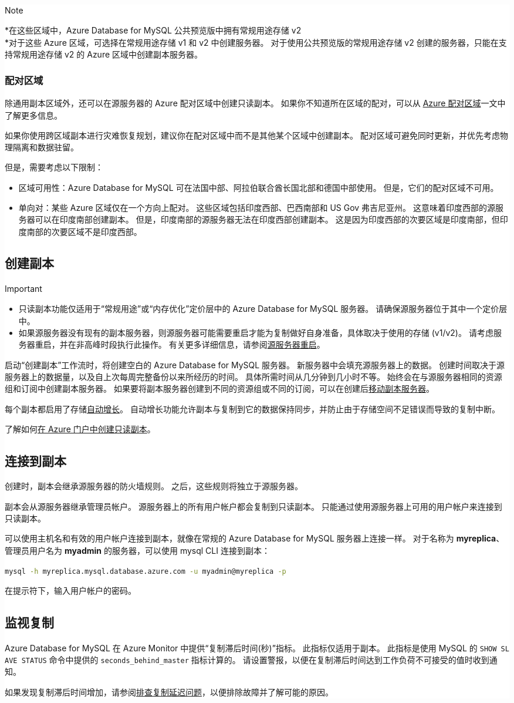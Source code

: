 > [!Note] 
> *在这些区域中，Azure Database for MySQL 公共预览版中拥有常规用途存储 v2  <br /> *对于这些 Azure 区域，可选择在常规用途存储 v1 和 v2 中创建服务器。 对于使用公共预览版的常规用途存储 v2 创建的服务器，只能在支持常规用途存储 v2 的 Azure 区域中创建副本服务器。

### <a name="paired-regions"></a>配对区域

除通用副本区域外，还可以在源服务器的 Azure 配对区域中创建只读副本。 如果你不知道所在区域的配对，可以从 [Azure 配对区域](../best-practices-availability-paired-regions.md)一文中了解更多信息。

如果你使用跨区域副本进行灾难恢复规划，建议你在配对区域中而不是其他某个区域中创建副本。 配对区域可避免同时更新，并优先考虑物理隔离和数据驻留。  

但是，需要考虑以下限制： 

* 区域可用性：Azure Database for MySQL 可在法国中部、阿拉伯联合酋长国北部和德国中部使用。 但是，它们的配对区域不可用。

* 单向对：某些 Azure 区域仅在一个方向上配对。 这些区域包括印度西部、巴西南部和 US Gov 弗吉尼亚州。
   这意味着印度西部的源服务器可以在印度南部创建副本。 但是，印度南部的源服务器无法在印度西部创建副本。 这是因为印度西部的次要区域是印度南部，但印度南部的次要区域不是印度西部。

## <a name="create-a-replica"></a>创建副本

> [!IMPORTANT]
> * 只读副本功能仅适用于“常规用途”或“内存优化”定价层中的 Azure Database for MySQL 服务器。 请确保源服务器位于其中一个定价层中。
> * 如果源服务器没有现有的副本服务器，则源服务器可能需要重启才能为复制做好自身准备，具体取决于使用的存储 (v1/v2)。 请考虑服务器重启，并在非高峰时段执行此操作。 有关更多详细信息，请参阅[源服务器重启](./concepts-read-replicas.md#source-server-restart)。 


启动“创建副本”工作流时，将创建空白的 Azure Database for MySQL 服务器。 新服务器中会填充源服务器上的数据。 创建时间取决于源服务器上的数据量，以及自上次每周完整备份以来所经历的时间。 具体所需时间从几分钟到几小时不等。 始终会在与源服务器相同的资源组和订阅中创建副本服务器。 如果要将副本服务器创建到不同的资源组或不同的订阅，可以在创建后[移动副本服务器](../azure-resource-manager/management/move-resource-group-and-subscription.md)。

每个副本都启用了存储[自动增长](concepts-pricing-tiers.md#storage-auto-grow)。 自动增长功能允许副本与复制到它的数据保持同步，并防止由于存储空间不足错误而导致的复制中断。

了解如何[在 Azure 门户中创建只读副本](howto-read-replicas-portal.md)。

## <a name="connect-to-a-replica"></a>连接到副本

创建时，副本会继承源服务器的防火墙规则。 之后，这些规则将独立于源服务器。

副本会从源服务器继承管理员帐户。 源服务器上的所有用户帐户都会复制到只读副本。 只能通过使用源服务器上可用的用户帐户来连接到只读副本。

可以使用主机名和有效的用户帐户连接到副本，就像在常规的 Azure Database for MySQL 服务器上连接一样。 对于名称为 **myreplica**、管理员用户名为 **myadmin** 的服务器，可以使用 mysql CLI 连接到副本：

```bash
mysql -h myreplica.mysql.database.azure.com -u myadmin@myreplica -p
```

在提示符下，输入用户帐户的密码。

## <a name="monitor-replication"></a>监视复制

Azure Database for MySQL 在 Azure Monitor 中提供“复制滞后时间(秒)”指标。 此指标仅适用于副本。 此指标是使用 MySQL 的 `SHOW SLAVE STATUS` 命令中提供的 `seconds_behind_master` 指标计算的。 请设置警报，以便在复制滞后时间达到工作负荷不可接受的值时收到通知。

如果发现复制滞后时间增加，请参阅[排查复制延迟问题](howto-troubleshoot-replication-latency.md)，以便排除故障并了解可能的原因。

